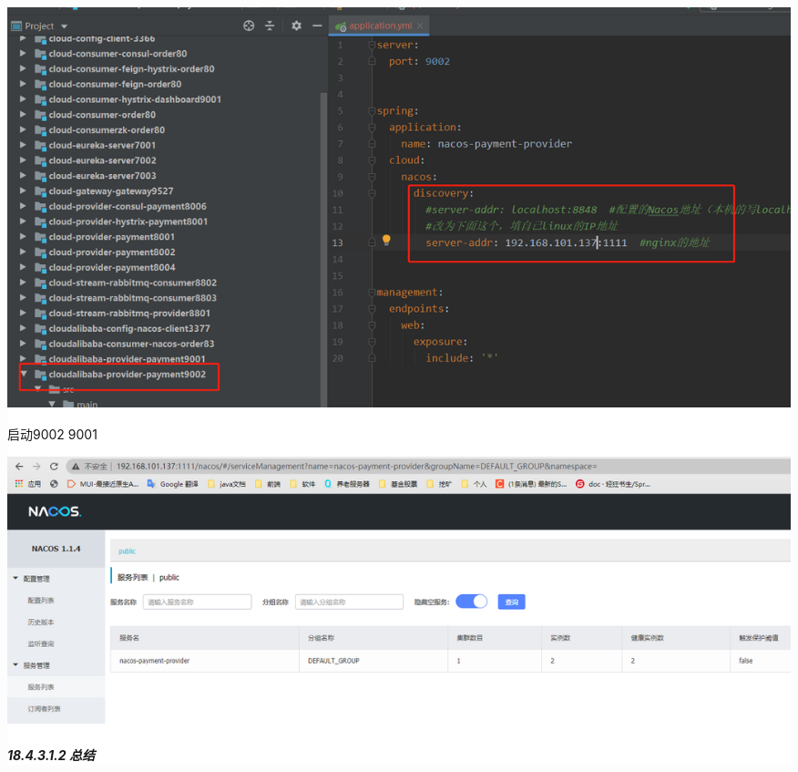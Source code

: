 ![image-20210606181300297](../../../图片/image-20210606181300297.png)



启动9002  9001 

![image-20210606191650817](../../../图片/image-20210606191650817.png)





##### 18.4.3.1.2 总结
